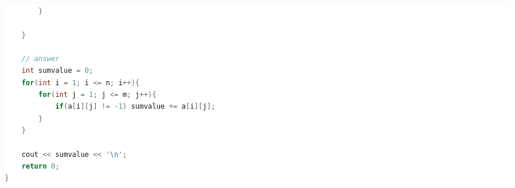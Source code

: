 ```cpp
        }
        
    }
    
    // answer
    int sumvalue = 0;
    for(int i = 1; i <= n; i++){
        for(int j = 1; j <= m; j++){
            if(a[i][j] != -1) sumvalue += a[i][j];
        }
    }
    
    cout << sumvalue << '\n';
    return 0;
}

```

